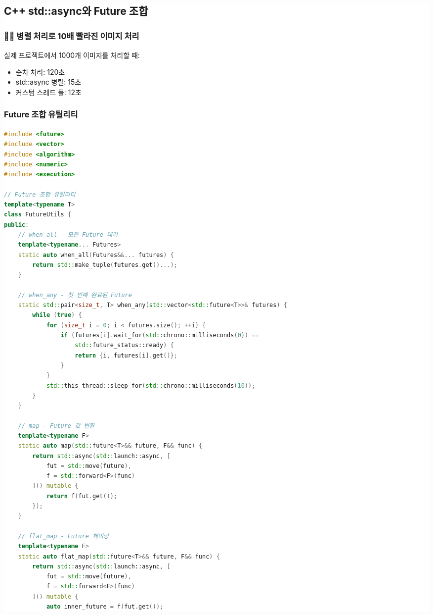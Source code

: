 ```javascript
```

## C++ std::async와 Future 조합

### 🏃‍♂️ 병렬 처리로 10배 빨라진 이미지 처리

실제 프로젝트에서 1000개 이미지를 처리할 때:

- 순차 처리: 120초
- std::async 병렬: 15초
- 커스텀 스레드 풀: 12초

### Future 조합 유틸리티

```cpp
#include <future>
#include <vector>
#include <algorithm>
#include <numeric>
#include <execution>

// Future 조합 유틸리티
template<typename T>
class FutureUtils {
public:
    // when_all - 모든 Future 대기
    template<typename... Futures>
    static auto when_all(Futures&&... futures) {
        return std::make_tuple(futures.get()...);
    }
    
    // when_any - 첫 번째 완료된 Future
    static std::pair<size_t, T> when_any(std::vector<std::future<T>>& futures) {
        while (true) {
            for (size_t i = 0; i < futures.size(); ++i) {
                if (futures[i].wait_for(std::chrono::milliseconds(0)) == 
                    std::future_status::ready) {
                    return {i, futures[i].get()};
                }
            }
            std::this_thread::sleep_for(std::chrono::milliseconds(10));
        }
    }
    
    // map - Future 값 변환
    template<typename F>
    static auto map(std::future<T>&& future, F&& func) {
        return std::async(std::launch::async, [
            fut = std::move(future),
            f = std::forward<F>(func)
        ]() mutable {
            return f(fut.get());
        });
    }
    
    // flat_map - Future 체이닝
    template<typename F>
    static auto flat_map(std::future<T>&& future, F&& func) {
        return std::async(std::launch::async, [
            fut = std::move(future),
            f = std::forward<F>(func)
        ]() mutable {
            auto inner_future = f(fut.get());
```